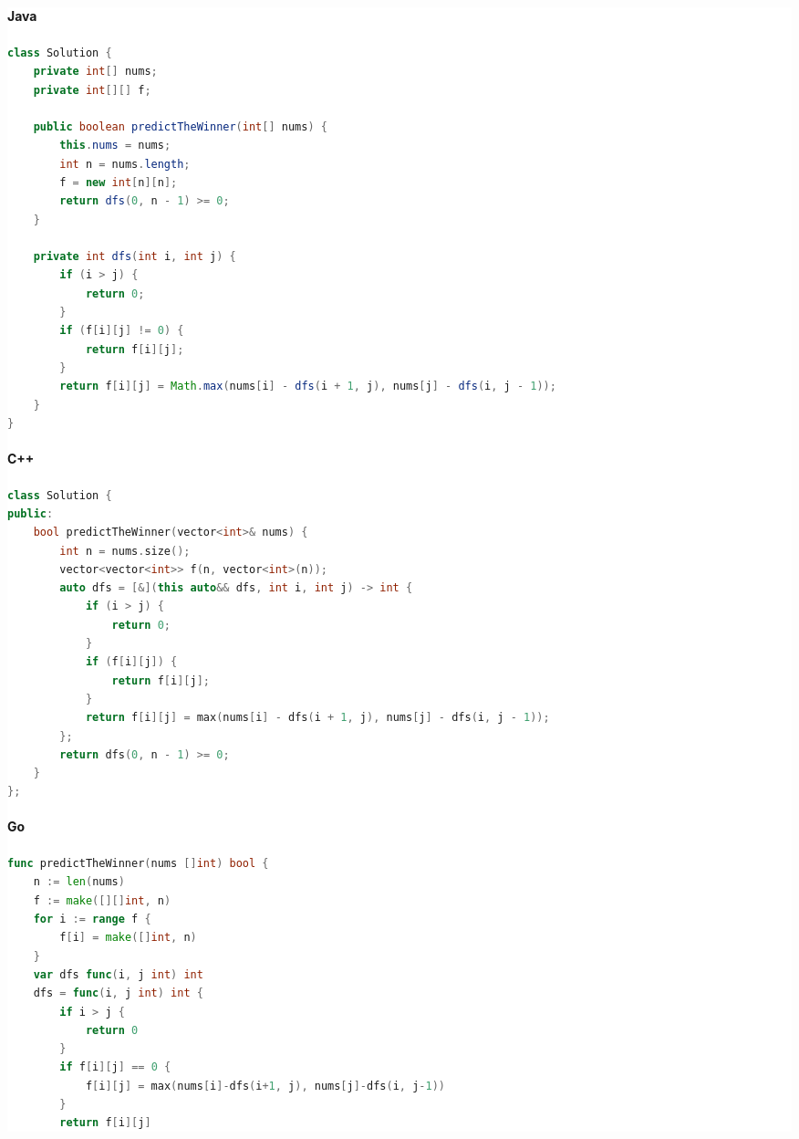 #### Java

```java
class Solution {
    private int[] nums;
    private int[][] f;

    public boolean predictTheWinner(int[] nums) {
        this.nums = nums;
        int n = nums.length;
        f = new int[n][n];
        return dfs(0, n - 1) >= 0;
    }

    private int dfs(int i, int j) {
        if (i > j) {
            return 0;
        }
        if (f[i][j] != 0) {
            return f[i][j];
        }
        return f[i][j] = Math.max(nums[i] - dfs(i + 1, j), nums[j] - dfs(i, j - 1));
    }
}
```

#### C++

```cpp
class Solution {
public:
    bool predictTheWinner(vector<int>& nums) {
        int n = nums.size();
        vector<vector<int>> f(n, vector<int>(n));
        auto dfs = [&](this auto&& dfs, int i, int j) -> int {
            if (i > j) {
                return 0;
            }
            if (f[i][j]) {
                return f[i][j];
            }
            return f[i][j] = max(nums[i] - dfs(i + 1, j), nums[j] - dfs(i, j - 1));
        };
        return dfs(0, n - 1) >= 0;
    }
};
```

#### Go

```go
func predictTheWinner(nums []int) bool {
	n := len(nums)
	f := make([][]int, n)
	for i := range f {
		f[i] = make([]int, n)
	}
	var dfs func(i, j int) int
	dfs = func(i, j int) int {
		if i > j {
			return 0
		}
		if f[i][j] == 0 {
			f[i][j] = max(nums[i]-dfs(i+1, j), nums[j]-dfs(i, j-1))
		}
		return f[i][j]
```
